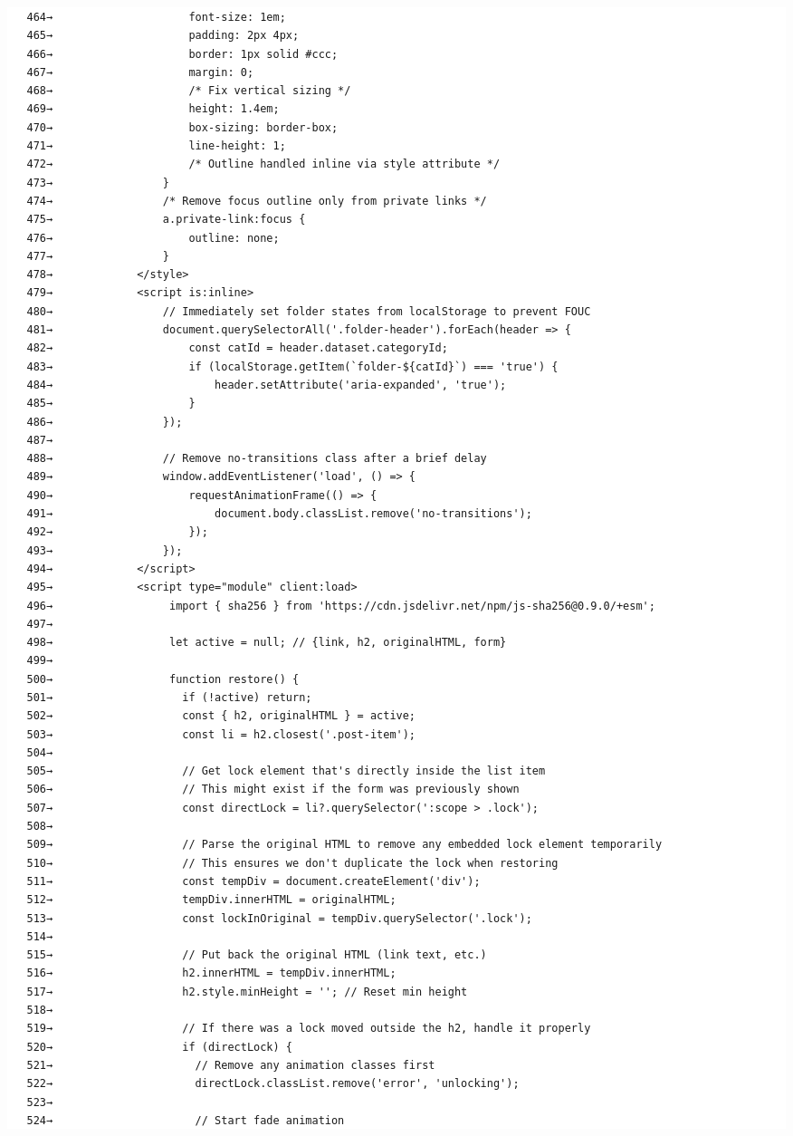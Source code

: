 ```
   464→						font-size: 1em;
   465→						padding: 2px 4px;
   466→						border: 1px solid #ccc;
   467→						margin: 0;
   468→						/* Fix vertical sizing */
   469→						height: 1.4em;
   470→						box-sizing: border-box;
   471→						line-height: 1;
   472→						/* Outline handled inline via style attribute */
   473→					}
   474→					/* Remove focus outline only from private links */
   475→					a.private-link:focus {
   476→						outline: none;
   477→					}
   478→				</style>
   479→				<script is:inline>
   480→					// Immediately set folder states from localStorage to prevent FOUC
   481→					document.querySelectorAll('.folder-header').forEach(header => {
   482→						const catId = header.dataset.categoryId;
   483→						if (localStorage.getItem(`folder-${catId}`) === 'true') {
   484→							header.setAttribute('aria-expanded', 'true');
   485→						}
   486→					});
   487→					
   488→					// Remove no-transitions class after a brief delay
   489→					window.addEventListener('load', () => {
   490→						requestAnimationFrame(() => {
   491→							document.body.classList.remove('no-transitions');
   492→						});
   493→					});
   494→				</script>
   495→				<script type="module" client:load>
   496→                  import { sha256 } from 'https://cdn.jsdelivr.net/npm/js-sha256@0.9.0/+esm';
   497→
   498→                  let active = null; // {link, h2, originalHTML, form}
   499→
   500→                  function restore() {
   501→                    if (!active) return;
   502→                    const { h2, originalHTML } = active;
   503→                    const li = h2.closest('.post-item');
   504→                    
   505→                    // Get lock element that's directly inside the list item
   506→                    // This might exist if the form was previously shown
   507→                    const directLock = li?.querySelector(':scope > .lock');
   508→                    
   509→                    // Parse the original HTML to remove any embedded lock element temporarily
   510→                    // This ensures we don't duplicate the lock when restoring
   511→                    const tempDiv = document.createElement('div');
   512→                    tempDiv.innerHTML = originalHTML;
   513→                    const lockInOriginal = tempDiv.querySelector('.lock');
   514→                    
   515→                    // Put back the original HTML (link text, etc.)
   516→                    h2.innerHTML = tempDiv.innerHTML;
   517→                    h2.style.minHeight = ''; // Reset min height
   518→                    
   519→                    // If there was a lock moved outside the h2, handle it properly
   520→                    if (directLock) {
   521→                      // Remove any animation classes first
   522→                      directLock.classList.remove('error', 'unlocking');
   523→                      
   524→                      // Start fade animation
```